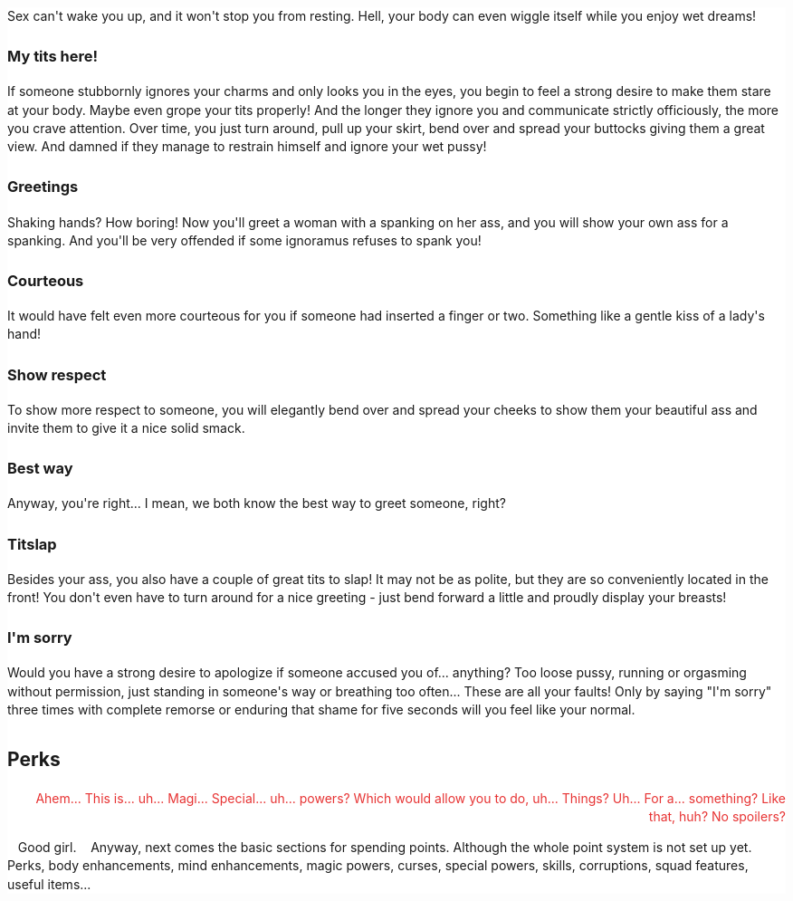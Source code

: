 Sex can't wake you up, and it won't stop you from resting. Hell, your body can even wiggle itself while you enjoy wet dreams! 

### My tits here!

If someone stubbornly ignores your charms and only looks you in the eyes, you begin to feel a strong desire to make them stare at your body. Maybe even grope your tits properly! And the longer they ignore you and communicate strictly officiously, the more you crave attention. Over time, you just turn around, pull up your skirt, bend over and spread your buttocks giving them a great view. And damned if they manage to restrain himself and ignore your wet pussy! 

### Greetings

Shaking hands? How boring! Now you'll greet a woman with a spanking on her ass, and you will show your own ass for a spanking. And you'll be very offended if some ignoramus refuses to spank you!

### Courteous

It would have felt even more courteous for you if someone had inserted a finger or two. Something like a gentle kiss of a lady's hand!

### Show respect

To show more respect to someone, you will elegantly bend over and spread your cheeks to show them your beautiful ass and invite them to give it a nice solid smack.

### Best way

Anyway, you're right... I mean, we both know the best way to greet someone, right? 

### Titslap

Besides your ass, you also have a couple of great tits to slap! It may not be as polite, but they are so conveniently located in the front! You don't even have to turn around for a nice greeting - just bend forward a little and proudly display your breasts!

### I'm sorry

Would you have a strong desire to apologize if someone accused you of... anything? Too loose pussy, running or orgasming without permission, just standing in someone's way or breathing too often... These are all your faults! Only by saying "I'm sorry" three times with complete remorse or enduring that shame for five seconds will you feel like your normal.

## Perks

<p style="color: #E73333FF;text-align: right;">Ahem... This is... uh... Magi... Special... uh... powers? Which would allow you to do, uh... Things?
 Uh... For a... something?
 Like that, huh? No spoilers?</p>   Good girl. 
   Anyway, next comes the basic sections for spending points. Although the whole point system is not set up yet. Perks, body enhancements, mind enhancements, magic powers, curses, special powers, skills, corruptions, squad features, useful items... 

